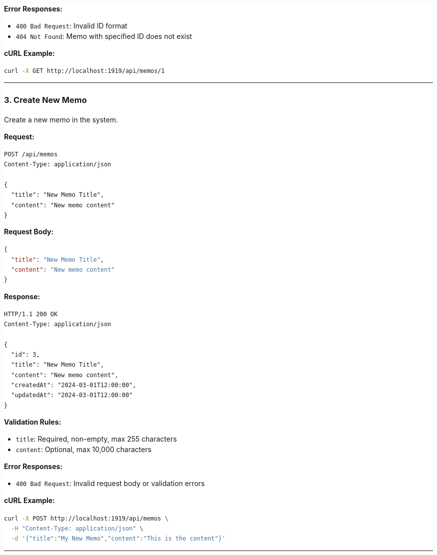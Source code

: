 **Error Responses:**
- `400 Bad Request`: Invalid ID format
- `404 Not Found`: Memo with specified ID does not exist

**cURL Example:**
```bash
curl -X GET http://localhost:1919/api/memos/1
```

---

### 3. Create New Memo

Create a new memo in the system.

**Request:**
```http
POST /api/memos
Content-Type: application/json

{
  "title": "New Memo Title",
  "content": "New memo content"
}
```

**Request Body:**
```json
{
  "title": "New Memo Title",
  "content": "New memo content"
}
```

**Response:**
```http
HTTP/1.1 200 OK
Content-Type: application/json

{
  "id": 3,
  "title": "New Memo Title",
  "content": "New memo content",
  "createdAt": "2024-03-01T12:00:00",
  "updatedAt": "2024-03-01T12:00:00"
}
```

**Validation Rules:**
- `title`: Required, non-empty, max 255 characters
- `content`: Optional, max 10,000 characters

**Error Responses:**
- `400 Bad Request`: Invalid request body or validation errors

**cURL Example:**
```bash
curl -X POST http://localhost:1919/api/memos \
  -H "Content-Type: application/json" \
  -d '{"title":"My New Memo","content":"This is the content"}'
```

---